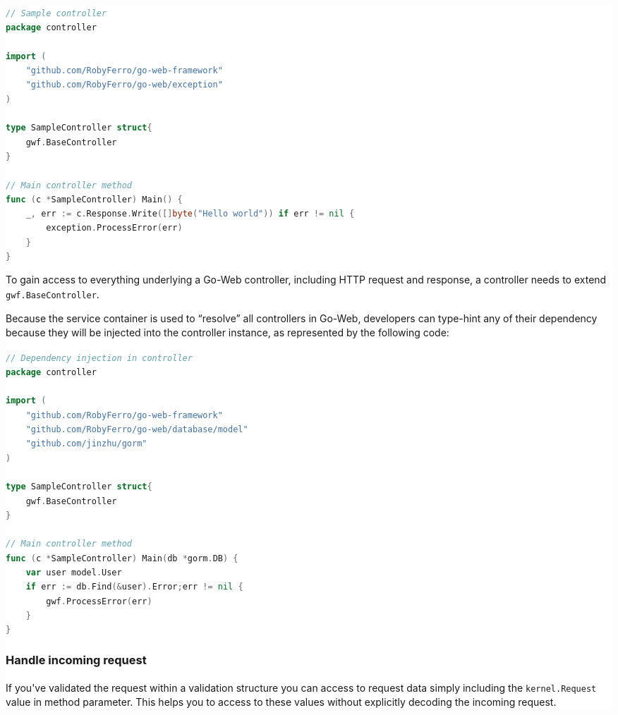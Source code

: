 ```go title="SampleController with some logic"
// Sample controller
package controller

import (
    "github.com/RobyFerro/go-web-framework"
    "github.com/RobyFerro/go-web/exception"
)

type SampleController struct{
    gwf.BaseController
}

// Main controller method
func (c *SampleController) Main() {
    _, err := c.Response.Write([]byte("Hello world")) if err != nil {
        exception.ProcessError(err)
    }
}
```

To gain access to everything underlying a Go-Web controller, including HTTP request and response, a controller needs to extend `gwf.BaseController`.

Because the service container is used to “resolve” all controllers in Go-Web, developers can type-hint any of their dependency because they will be injected into the controller instance, as represented by the following code:

```go title="SampleController with DependencyInjection"
// Dependency injection in controller
package controller

import (
    "github.com/RobyFerro/go-web-framework" 
    "github.com/RobyFerro/go-web/database/model" 
    "github.com/jinzhu/gorm"
)

type SampleController struct{
    gwf.BaseController
}

// Main controller method
func (c *SampleController) Main(db *gorm.DB) {
    var user model.User
    if err := db.Find(&user).Error;err != nil {
        gwf.ProcessError(err)
    }
}
```

### Handle incoming request
If you've validated the request within a validation structure you can access to request data simply including the
`kernel.Request` value in method parameter. 
This helps you to access to these values without explicitly decoding the incoming request.
